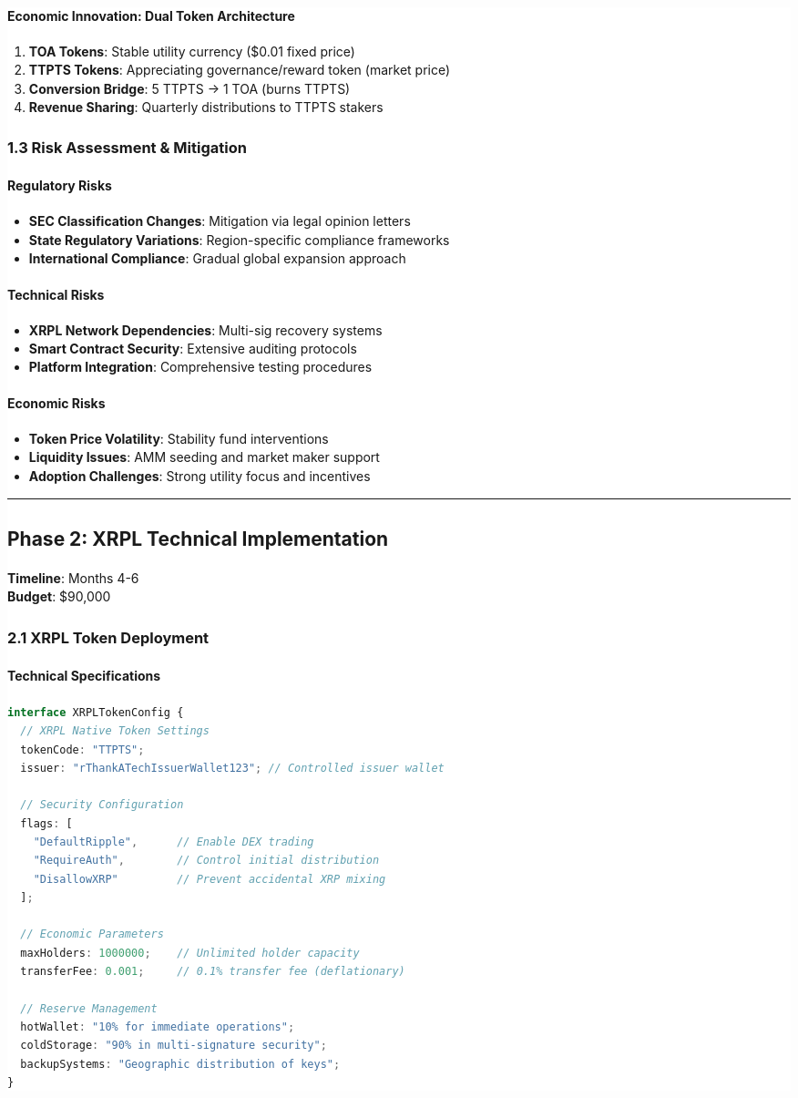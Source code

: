 #### **Economic Innovation: Dual Token Architecture**
1. **TOA Tokens**: Stable utility currency ($0.01 fixed price)
2. **TTPTS Tokens**: Appreciating governance/reward token (market price)
3. **Conversion Bridge**: 5 TTPTS → 1 TOA (burns TTPTS)
4. **Revenue Sharing**: Quarterly distributions to TTPTS stakers

### **1.3 Risk Assessment & Mitigation**

#### **Regulatory Risks**
- **SEC Classification Changes**: Mitigation via legal opinion letters
- **State Regulatory Variations**: Region-specific compliance frameworks
- **International Compliance**: Gradual global expansion approach

#### **Technical Risks**
- **XRPL Network Dependencies**: Multi-sig recovery systems
- **Smart Contract Security**: Extensive auditing protocols
- **Platform Integration**: Comprehensive testing procedures

#### **Economic Risks**
- **Token Price Volatility**: Stability fund interventions
- **Liquidity Issues**: AMM seeding and market maker support
- **Adoption Challenges**: Strong utility focus and incentives

---

## **Phase 2: XRPL Technical Implementation**
**Timeline**: Months 4-6  
**Budget**: $90,000

### **2.1 XRPL Token Deployment**

#### **Technical Specifications**
```typescript
interface XRPLTokenConfig {
  // XRPL Native Token Settings
  tokenCode: "TTPTS";
  issuer: "rThankATechIssuerWallet123"; // Controlled issuer wallet
  
  // Security Configuration
  flags: [
    "DefaultRipple",      // Enable DEX trading
    "RequireAuth",        // Control initial distribution
    "DisallowXRP"         // Prevent accidental XRP mixing
  ];
  
  // Economic Parameters
  maxHolders: 1000000;    // Unlimited holder capacity
  transferFee: 0.001;     // 0.1% transfer fee (deflationary)
  
  // Reserve Management
  hotWallet: "10% for immediate operations";
  coldStorage: "90% in multi-signature security";
  backupSystems: "Geographic distribution of keys";
}
```
